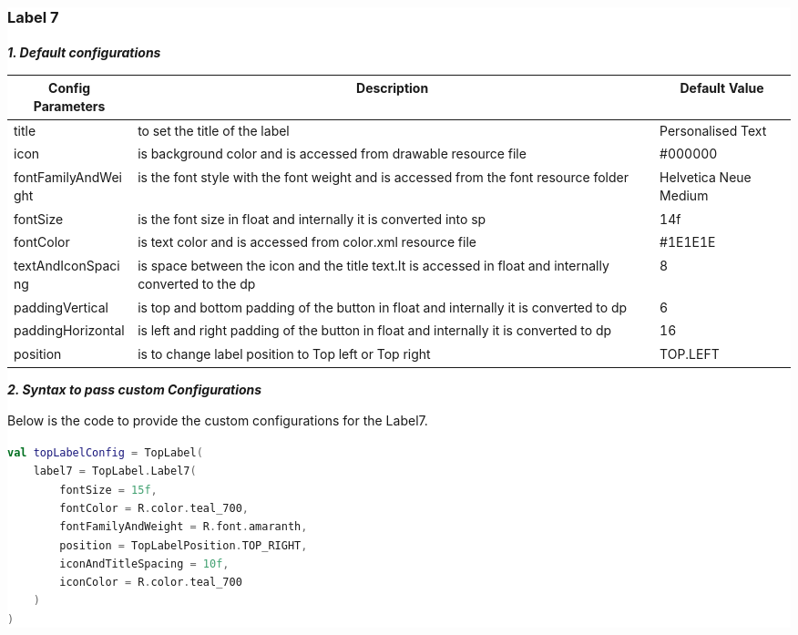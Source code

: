 ### Label 7

*_**1. Default configurations**_*

| Config Parameters   | Description                                                                                              | Default Value         |
|---|---|---|
| title               | to set the title of the label                                                                            | Personalised Text     |
| icon                | is background color and is accessed from drawable resource file                                          | #000000               |
| fontFamilyAndWeight | is the font style with the font weight and is accessed from the font resource folder                     | Helvetica Neue Medium |
| fontSize            | is the font size in float and internally it is converted into sp                                         | 14f                   |
| fontColor           | is text color and is accessed from color.xml resource file                                               | #1E1E1E               |
| textAndIconSpacing  | is space between the icon and the title text.It is accessed in float and internally converted to the dp  | 8                     |
| paddingVertical     | is top and bottom padding of the button in float and internally it is converted to dp                    | 6                     |
| paddingHorizontal   | is left and right padding of the button in float and internally it is converted to dp                    | 16                    |
| position            | is to change label position to Top left or Top right                                                     | TOP.LEFT              |

*_**2. Syntax to pass custom Configurations**_*

Below is the code to provide the custom configurations for the Label7.

```kotlin
val topLabelConfig = TopLabel(
    label7 = TopLabel.Label7(
        fontSize = 15f,
        fontColor = R.color.teal_700,
        fontFamilyAndWeight = R.font.amaranth,
        position = TopLabelPosition.TOP_RIGHT,
        iconAndTitleSpacing = 10f,
        iconColor = R.color.teal_700
    )
)
```
